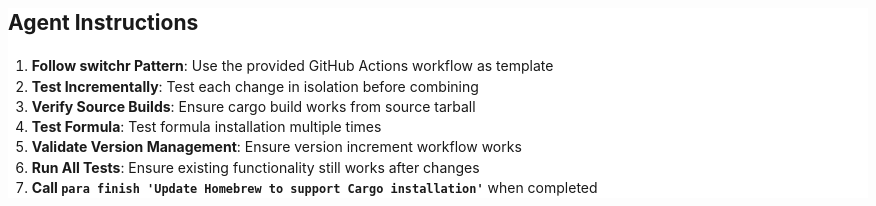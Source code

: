 ## Agent Instructions

1. **Follow switchr Pattern**: Use the provided GitHub Actions workflow as template
2. **Test Incrementally**: Test each change in isolation before combining  
3. **Verify Source Builds**: Ensure cargo build works from source tarball
4. **Test Formula**: Test formula installation multiple times
5. **Validate Version Management**: Ensure version increment workflow works
6. **Run All Tests**: Ensure existing functionality still works after changes
7. **Call `para finish 'Update Homebrew to support Cargo installation'`** when completed